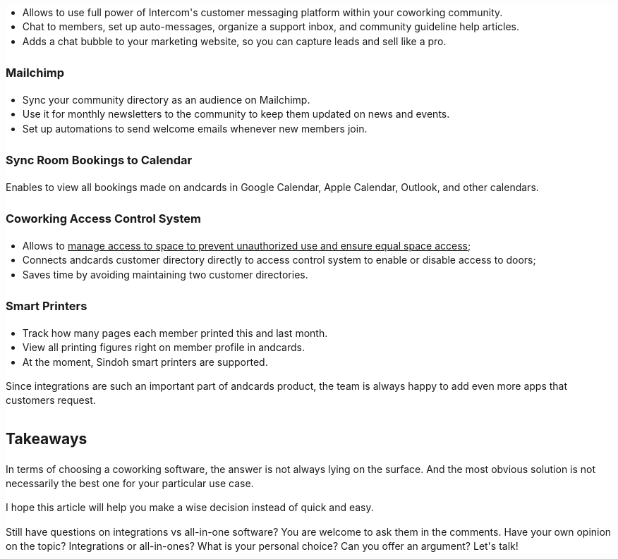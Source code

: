 - Allows to use full power of Intercom's customer messaging platform within your coworking community.
- Chat to members, set up auto-messages, organize a support inbox, and community guideline help articles.
- Adds a chat bubble to your marketing website, so you can capture leads and sell like a pro.

### Mailchimp

- Sync your community directory as an audience on Mailchimp.
- Use it for monthly newsletters to the community to keep them updated on news and events.
- Set up automations to send welcome emails whenever new members join.

### Sync Room Bookings to Calendar

Enables to view all bookings made on andcards in Google Calendar, Apple Calendar, Outlook, and other calendars.

### Coworking Access Control System

- Allows to [manage access to space to prevent unauthorized use and ensure equal space access](https://andcards.com/blog/tips/how-to-automate-access-to-a-coworking-space);
- Connects andcards customer directory directly to access control system to enable or disable access to doors;
- Saves time by avoiding maintaining two customer directories.

### Smart Printers

- Track how many pages each member printed this and last month.
- View all printing figures right on member profile in andcards.
- At the moment, Sindoh smart printers are supported.

Since integrations are such an important part of andcards product, the team is always happy to add even more apps that customers request. 

## Takeaways

In terms of choosing a coworking software, the answer is not always lying on the surface. And the most obvious solution is not necessarily the best one for your particular use case. 

I hope this article will help you make a wise decision instead of quick and easy.

Still have questions on integrations vs all-in-one software? You are welcome to ask them in the comments. Have your own opinion on the topic? Integrations or all-in-ones? What is your personal choice? Can you offer an argument? Let's talk!
